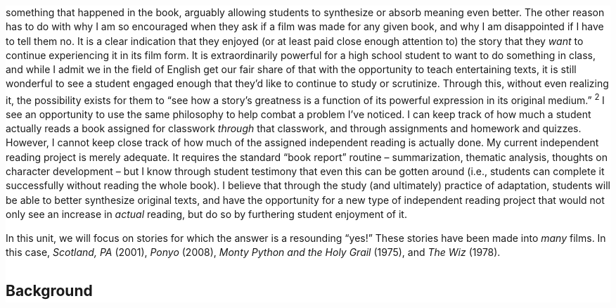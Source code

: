 </em>
something that happened in the book, arguably allowing students to synthesize or absorb meaning even better. The other reason has to do with why I am so encouraged when they ask if a film was made for any given book, and why I am disappointed if I have to tell them no. It is a clear indication that they enjoyed (or at least paid close enough attention to) the story that they
<em>
want
</em>
to continue experiencing it in its film form. It is extraordinarily powerful for a high school student to want to do something in class, and while I admit we in the field of English get our fair share of that with the opportunity to teach entertaining texts, it is still wonderful to see a student engaged enough that they’d like to continue to study or scrutinize. Through this, without even realizing it, the possibility exists for them to “see how a story’s greatness is a function of its powerful expression in its original medium.”
<sup>
2
</sup>
I see an opportunity to use the same philosophy to help combat a problem I’ve noticed. I can keep track of how much a student actually reads a book assigned for classwork
<em>
through
</em>
that classwork, and through assignments and homework and quizzes. However, I cannot keep close track of how much of the assigned independent reading is actually done. My current independent reading project is merely adequate. It requires the standard “book report” routine – summarization, thematic analysis, thoughts on character development – but I know through student testimony that even this can be gotten around (i.e., students can complete it successfully without reading the whole book). I believe that through the study (and ultimately) practice of adaptation, students will be able to better synthesize original texts, and have the opportunity for a new type of independent reading project that would not only see an increase in
<em>
actual
</em>
reading, but do so by furthering student enjoyment of it.
</p>
<p>
In this unit, we will focus on stories for which the answer is a resounding “yes!” These stories have been made into
<em>
many
</em>
films. In this case,
<em>
Scotland, PA
</em>
(2001),
<em>
Ponyo
</em>
(2008),
<em>
Monty Python and the Holy Grail
</em>
(1975), and
<em>
The Wiz
</em>
(1978).
</p>
<h2>
<strong>
Background
</strong>
</h2>